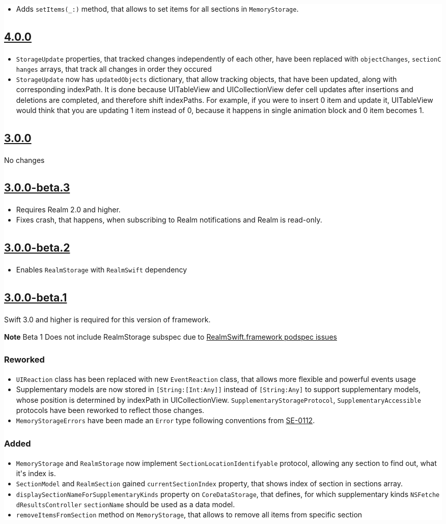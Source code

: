 * Adds `setItems(_:)` method, that allows to set items for all sections in `MemoryStorage`.

## [4.0.0](https://github.com/DenTelezhkin/DTModelStorage/releases/tag/4.0.0)

* `StorageUpdate` properties, that tracked changes independently of each other, have been replaced with `objectChanges`, `sectionChanges` arrays, that track all changes in order they occured
* `StorageUpdate` now has `updatedObjects` dictionary, that allow tracking objects, that have been updated, along with corresponding indexPath. It is done because UITableView and UICollectionView defer cell updates after insertions and deletions are completed, and therefore shift indexPaths. For example, if you were to insert 0 item and update it, UITableView would think that you are updating 1 item instead of 0, because it happens in single animation block and 0 item becomes 1.

## [3.0.0](https://github.com/DenTelezhkin/DTModelStorage/releases/tag/3.0.0)

No changes

## [3.0.0-beta.3](https://github.com/DenTelezhkin/DTModelStorage/releases/tag/3.0.0-beta.3)

* Requires Realm 2.0 and higher.
* Fixes crash, that happens, when subscribing to Realm notifications and Realm is read-only.

## [3.0.0-beta.2](https://github.com/DenTelezhkin/DTModelStorage/releases/tag/3.0.0-beta.2)

* Enables `RealmStorage` with `RealmSwift` dependency

## [3.0.0-beta.1](https://github.com/DenTelezhkin/DTModelStorage/releases/tag/3.0.0-beta.1)

Swift 3.0 and higher is required for this version of framework.

**Note** Beta 1 Does not include RealmStorage subspec due to [RealmSwift.framework podspec issues](https://github.com/realm/realm-cocoa/issues/4101)

### Reworked

* `UIReaction` class has been replaced with new `EventReaction` class, that allows more flexible and powerful events usage
* Supplementary models are now stored in `[String:[Int:Any]]` instead of `[String:Any]` to support supplementary models, whose position is determined by indexPath in UICollectionView. `SupplementaryStorageProtocol`, `SupplementaryAccessible` protocols have been reworked to reflect those changes.
* `MemoryStorageErrors` have been made an `Error` type following conventions from [SE-0112](https://github.com/apple/swift-evolution/blob/master/proposals/0112-nserror-bridging.md).

### Added

* `MemoryStorage` and `RealmStorage` now implement  `SectionLocationIdentifyable` protocol, allowing any section to find out, what it's index is.
* `SectionModel` and `RealmSection` gained `currentSectionIndex` property, that shows index of section in sections array.
* `displaySectionNameForSupplementaryKinds` property on `CoreDataStorage`, that defines, for which supplementary kinds `NSFetchedResultsController` `sectionName` should be used as a data model.
* `removeItemsFromSection` method on `MemoryStorage`, that allows to remove all items from specific section
